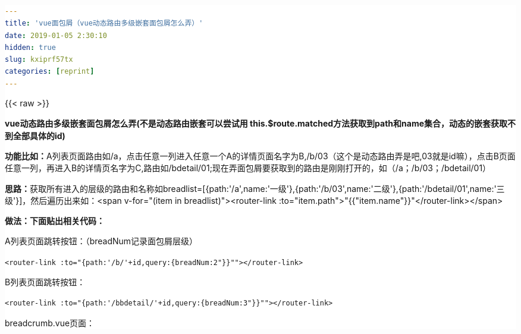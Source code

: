 ```yaml
---
title: 'vue面包屑（vue动态路由多级嵌套面包屑怎么弄）' 
date: 2019-01-05 2:30:10
hidden: true
slug: kxiprf57tx
categories: [reprint]
---
```


{{< raw >}}

                    
<p><strong>vue动态路由多级嵌套面包屑怎么弄(不是动态路由嵌套可以尝试用 this.$route.matched方法获取到path和name集合，动态的嵌套获取不到全部具体的id)</strong></p>
<p><strong>功能比如：</strong>A列表页面路由如/a，点击任意一列进入任意一个A的详情页面名字为B,/b/03（这个是动态路由弄是吧,03就是id嘛），点击B页面任意一列，再进入B的详情页名字为C,路由如/bdetail/01;现在弄面包屑要获取到的路由是刚刚打开的，如（/a；/b/03；/bdetail/01）</p>
<p><strong>思路：</strong>获取所有进入的层级的路由和名称如breadlist=[{path:'/a',name:'一级'},{path:'/b/03',name:'二级'},{path:'/bdetail/01',name:'三级'}]，然后遍历出来如：&lt;span v-for="(item in breadlist)"&gt;&lt;router-link :to="item.path"&gt;"{{"item.name"}}"&lt;/router-link&gt;&lt;/span&gt;</p>
<p><strong>做法：下面贴出相关代码：</strong></p>
<p>A列表页面跳转按钮：（breadNum记录面包屑层级）</p>
<div class="widget-codetool" style="display:none;">
      <div class="widget-codetool--inner">
      <span class="selectCode code-tool" data-toggle="tooltip" data-placement="top" title="" data-original-title="全选"></span>
      <span type="button" class="copyCode code-tool" data-toggle="tooltip" data-placement="top" data-clipboard-text="<router-link :to=&quot;{path:'/b/'+id,query:{breadNum:2"}}"&quot;></router-link>
" title="" data-original-title="复制"></span>
      <span type="button" class="saveToNote code-tool" data-toggle="tooltip" data-placement="top" title="" data-original-title="放进笔记"></span>
      </div>
      </div><pre class="hljs elixir"><code>&lt;router-link <span class="hljs-symbol">:to=<span class="hljs-string">"{path:'/b/'+id,query:{breadNum:2"}}""</span>&gt;&lt;/router-link&gt;</span>
</code></pre>
<p>B列表页面跳转按钮：</p>
<div class="widget-codetool" style="display:none;">
      <div class="widget-codetool--inner">
      <span class="selectCode code-tool" data-toggle="tooltip" data-placement="top" title="" data-original-title="全选"></span>
      <span type="button" class="copyCode code-tool" data-toggle="tooltip" data-placement="top" data-clipboard-text="<router-link :to=&quot;{path:'/bbdetail/'+id,query:{breadNum:3"}}"&quot;></router-link>
" title="" data-original-title="复制"></span>
      <span type="button" class="saveToNote code-tool" data-toggle="tooltip" data-placement="top" title="" data-original-title="放进笔记"></span>
      </div>
      </div><pre class="hljs elixir"><code>&lt;router-link <span class="hljs-symbol">:to=<span class="hljs-string">"{path:'/bbdetail/'+id,query:{breadNum:3"}}""</span>&gt;&lt;/router-link&gt;</span>
</code></pre>
<p>breadcrumb.vue页面：</p>
<div class="widget-codetool" style="display:none;">
      <div class="widget-codetool--inner">
      <span class="selectCode code-tool" data-toggle="tooltip" data-placement="top" title="" data-original-title="全选"></span>
      <span type="button" class="copyCode code-tool" data-toggle="tooltip" data-placement="top" data-clipboard-text="<template>
        <div class=&quot;breadbox&quot;>
            <span v-for=&quot;(item,index) in breadlist&quot; >
                <router-link :to=&quot;item.path&quot;>"{{"item.name"}}"</router-link>
            </span>
        </div>
</template>
<script>
    export default{
        created() {
